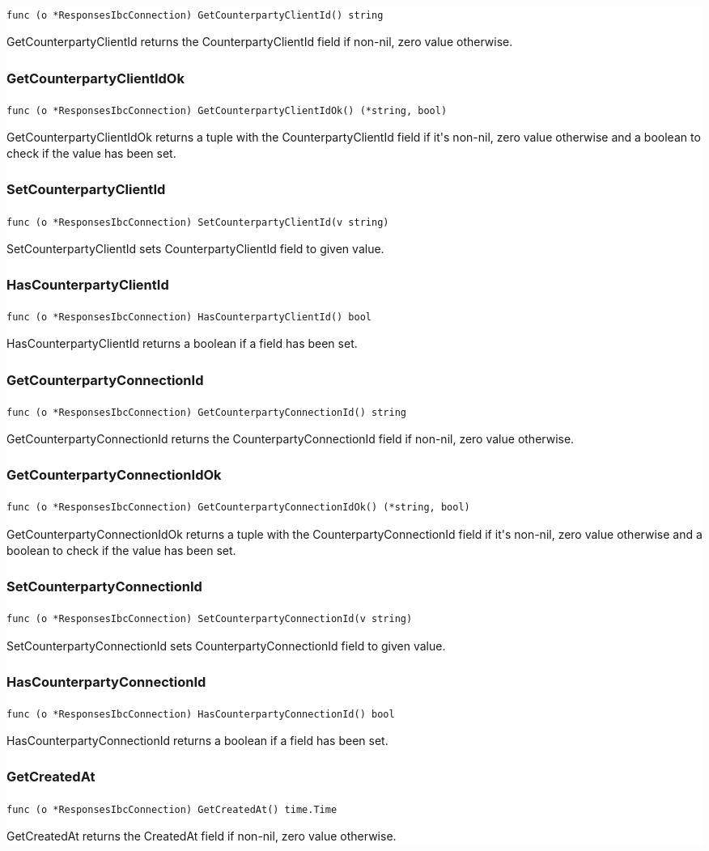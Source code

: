 `func (o *ResponsesIbcConnection) GetCounterpartyClientId() string`

GetCounterpartyClientId returns the CounterpartyClientId field if non-nil, zero value otherwise.

### GetCounterpartyClientIdOk

`func (o *ResponsesIbcConnection) GetCounterpartyClientIdOk() (*string, bool)`

GetCounterpartyClientIdOk returns a tuple with the CounterpartyClientId field if it's non-nil, zero value otherwise
and a boolean to check if the value has been set.

### SetCounterpartyClientId

`func (o *ResponsesIbcConnection) SetCounterpartyClientId(v string)`

SetCounterpartyClientId sets CounterpartyClientId field to given value.

### HasCounterpartyClientId

`func (o *ResponsesIbcConnection) HasCounterpartyClientId() bool`

HasCounterpartyClientId returns a boolean if a field has been set.

### GetCounterpartyConnectionId

`func (o *ResponsesIbcConnection) GetCounterpartyConnectionId() string`

GetCounterpartyConnectionId returns the CounterpartyConnectionId field if non-nil, zero value otherwise.

### GetCounterpartyConnectionIdOk

`func (o *ResponsesIbcConnection) GetCounterpartyConnectionIdOk() (*string, bool)`

GetCounterpartyConnectionIdOk returns a tuple with the CounterpartyConnectionId field if it's non-nil, zero value otherwise
and a boolean to check if the value has been set.

### SetCounterpartyConnectionId

`func (o *ResponsesIbcConnection) SetCounterpartyConnectionId(v string)`

SetCounterpartyConnectionId sets CounterpartyConnectionId field to given value.

### HasCounterpartyConnectionId

`func (o *ResponsesIbcConnection) HasCounterpartyConnectionId() bool`

HasCounterpartyConnectionId returns a boolean if a field has been set.

### GetCreatedAt

`func (o *ResponsesIbcConnection) GetCreatedAt() time.Time`

GetCreatedAt returns the CreatedAt field if non-nil, zero value otherwise.

